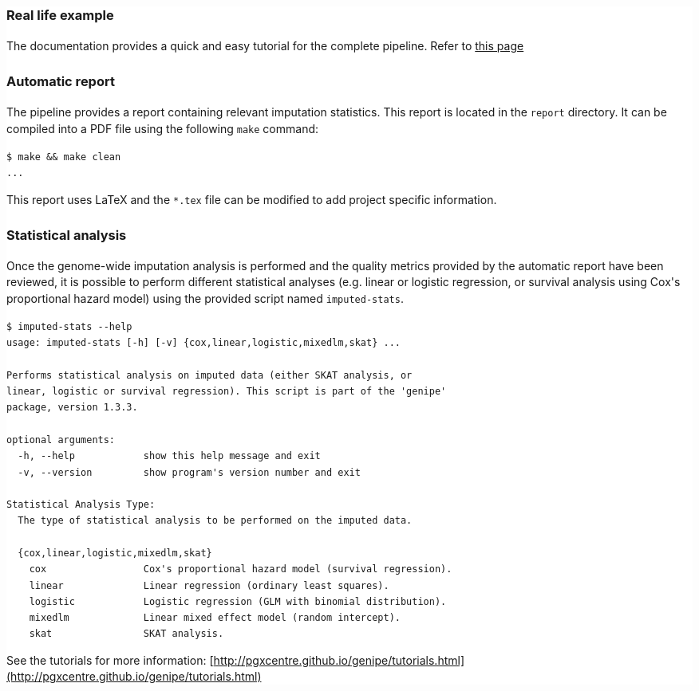 
### Real life example

The documentation provides a quick and easy tutorial for the complete pipeline.
Refer to [this page](http://pgxcentre.github.io/genipe/tutorials.html)


### Automatic report

The pipeline provides a report containing relevant imputation statistics. This
report is located in the `report` directory. It can be compiled into a PDF file
using the following `make` command:

```console
$ make && make clean
...
```

This report uses LaTeX and the `*.tex` file can be modified to add project
specific information.


### Statistical analysis

Once the genome-wide imputation analysis is performed and the quality metrics
provided by the automatic report have been reviewed, it is possible to
perform different statistical analyses (e.g. linear or logistic regression,
or survival analysis using Cox's proportional hazard model) using the provided
script named `imputed-stats`.

```console
$ imputed-stats --help
usage: imputed-stats [-h] [-v] {cox,linear,logistic,mixedlm,skat} ...

Performs statistical analysis on imputed data (either SKAT analysis, or
linear, logistic or survival regression). This script is part of the 'genipe'
package, version 1.3.3.

optional arguments:
  -h, --help            show this help message and exit
  -v, --version         show program's version number and exit

Statistical Analysis Type:
  The type of statistical analysis to be performed on the imputed data.

  {cox,linear,logistic,mixedlm,skat}
    cox                 Cox's proportional hazard model (survival regression).
    linear              Linear regression (ordinary least squares).
    logistic            Logistic regression (GLM with binomial distribution).
    mixedlm             Linear mixed effect model (random intercept).
    skat                SKAT analysis.
```

See the tutorials for more information:
[http://pgxcentre.github.io/genipe/tutorials.html](http://pgxcentre.github.io/genipe/tutorials.html)
